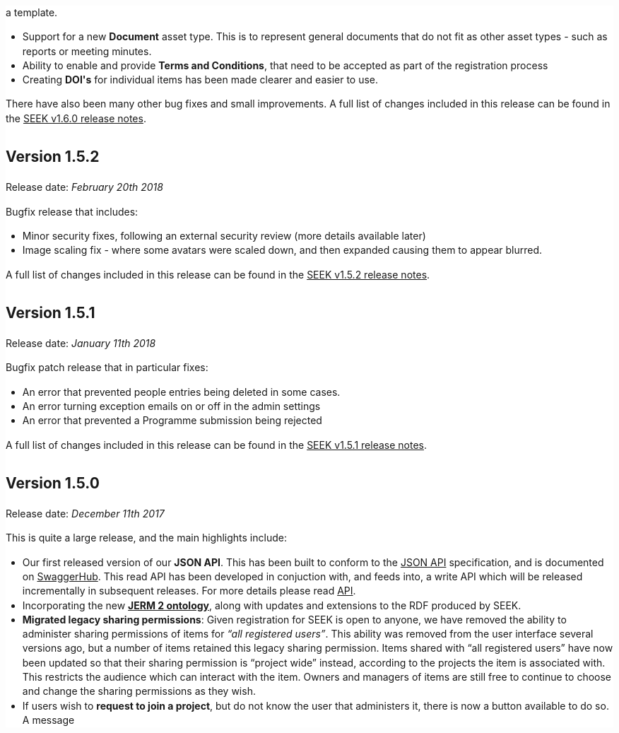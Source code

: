  a template.
  * Support for a new **Document** asset type. This is to represent general documents that do not fit as other asset types - such as
  reports or meeting minutes.     
  * Ability to enable and provide **Terms and Conditions**, that need to be accepted as part of the registration process
  * Creating **DOI's** for individual items has been made clearer and easier to use.    

There have also been many other bug fixes and small improvements.
A full list of changes included in this release can be found in the [SEEK v1.6.0 release notes](release-notes-1.6.0.html).
 
 
## Version 1.5.2

Release date: _February 20th 2018_

Bugfix release that includes:

  * Minor security fixes, following an external security review  (more details available later)
  * Image scaling fix - where some avatars were scaled down, and then expanded causing them to appear blurred.

A full list of changes included in this release can be found in the [SEEK v1.5.2 release notes](release-notes-1.5.2.html).
  

## Version 1.5.1

Release date: _January 11th 2018_

Bugfix patch release that in particular fixes:

  * An error that prevented people entries being deleted in some cases.
  * An error turning exception emails on or off in the admin settings
  * An error that prevented a Programme submission being rejected
  
A full list of changes included in this release can be found in the [SEEK v1.5.1 release notes](release-notes-1.5.1.html).
  

## Version 1.5.0

Release date: _December 11th 2017_

This is quite a large release, and the main highlights include:

  * Our first released version of our **JSON API**. This has been built to conform to the [JSON API](https://jsonapi.org) specification, 
    and is documented on [SwaggerHub](https://app.swaggerhub.com/apis/FAIRDOM/SEEK/0.1).
    This read API has been developed in conjuction with, and feeds into, a write API which will be released incrementally
    in subsequent releases. For more details please read [API](/help/user-guide/api.html).
  * Incorporating the new **[JERM 2 ontology](https://jermontology.org)**, along with updates and extensions to the RDF produced by 
    SEEK.
  * **Migrated legacy sharing permissions**: Given registration for SEEK is open to anyone, 
  we have removed the ability to administer sharing permissions of items for _“all registered users”_. 
  This ability was removed from the user interface several versions ago, but a number of items retained this legacy sharing permission. 
  Items shared with “all registered users” have now been updated so that their sharing permission is “project wide” instead, according to the projects the item is associated with. 
  This restricts the audience which can interact with the item. 
  Owners and managers of items are still free to continue to choose and change the sharing permissions as they wish.
  * If users wish to **request to join a project**, but do not know the user that administers it, there is now a button available to do so. A message